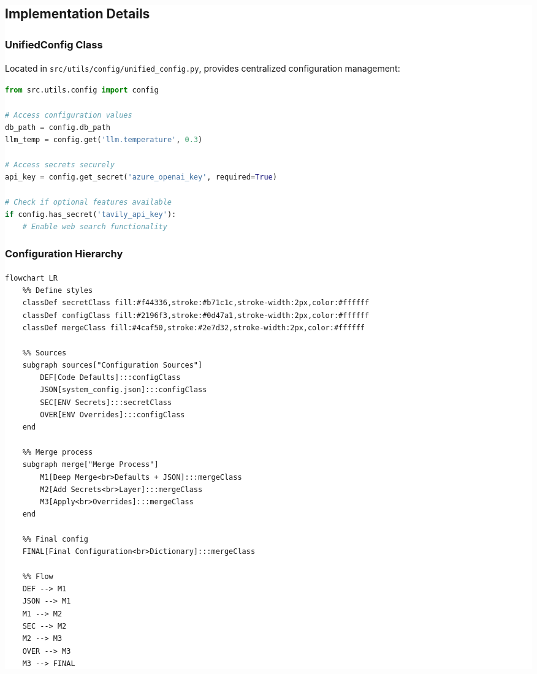 ## Implementation Details

### UnifiedConfig Class

Located in `src/utils/config/unified_config.py`, provides centralized configuration management:

```python
from src.utils.config import config

# Access configuration values
db_path = config.db_path
llm_temp = config.get('llm.temperature', 0.3)

# Access secrets securely
api_key = config.get_secret('azure_openai_key', required=True)

# Check if optional features available
if config.has_secret('tavily_api_key'):
    # Enable web search functionality
```

### Configuration Hierarchy

```mermaid
flowchart LR
    %% Define styles
    classDef secretClass fill:#f44336,stroke:#b71c1c,stroke-width:2px,color:#ffffff
    classDef configClass fill:#2196f3,stroke:#0d47a1,stroke-width:2px,color:#ffffff
    classDef mergeClass fill:#4caf50,stroke:#2e7d32,stroke-width:2px,color:#ffffff
    
    %% Sources
    subgraph sources["Configuration Sources"]
        DEF[Code Defaults]:::configClass
        JSON[system_config.json]:::configClass
        SEC[ENV Secrets]:::secretClass
        OVER[ENV Overrides]:::configClass
    end
    
    %% Merge process
    subgraph merge["Merge Process"]
        M1[Deep Merge<br>Defaults + JSON]:::mergeClass
        M2[Add Secrets<br>Layer]:::mergeClass
        M3[Apply<br>Overrides]:::mergeClass
    end
    
    %% Final config
    FINAL[Final Configuration<br>Dictionary]:::mergeClass
    
    %% Flow
    DEF --> M1
    JSON --> M1
    M1 --> M2
    SEC --> M2
    M2 --> M3
    OVER --> M3
    M3 --> FINAL
```
